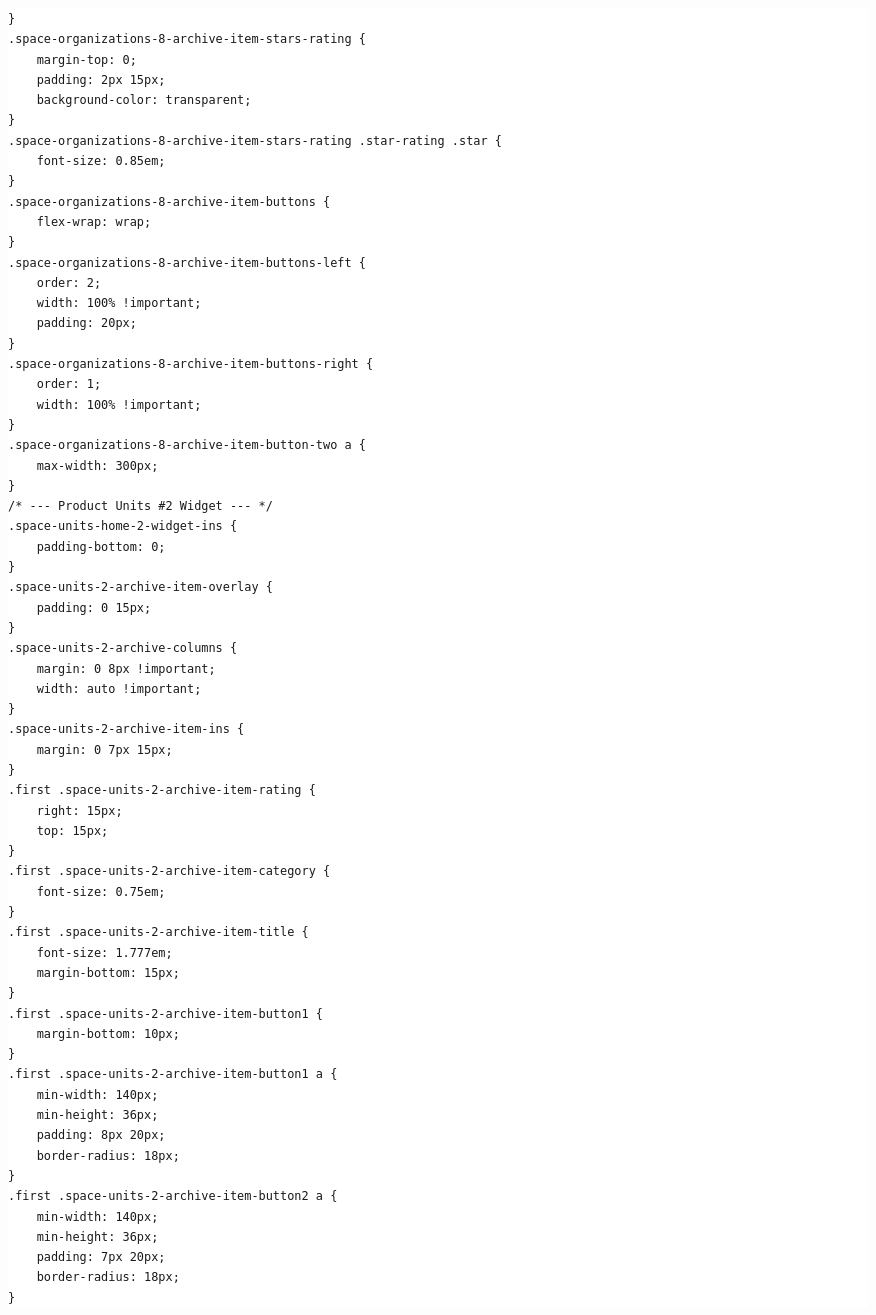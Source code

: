     }
    .space-organizations-8-archive-item-stars-rating {
        margin-top: 0;
        padding: 2px 15px;
        background-color: transparent;
    }
    .space-organizations-8-archive-item-stars-rating .star-rating .star {
        font-size: 0.85em;
    }
    .space-organizations-8-archive-item-buttons {
        flex-wrap: wrap;
    }
    .space-organizations-8-archive-item-buttons-left {
        order: 2;
        width: 100% !important;
        padding: 20px;
    }
    .space-organizations-8-archive-item-buttons-right {
        order: 1;
        width: 100% !important;
    }
    .space-organizations-8-archive-item-button-two a {
        max-width: 300px;
    }
    /* --- Product Units #2 Widget --- */
    .space-units-home-2-widget-ins {
        padding-bottom: 0;
    }
    .space-units-2-archive-item-overlay {
        padding: 0 15px;
    }
    .space-units-2-archive-columns {
        margin: 0 8px !important;
        width: auto !important;
    }
    .space-units-2-archive-item-ins {
        margin: 0 7px 15px;
    }
    .first .space-units-2-archive-item-rating {
        right: 15px;
        top: 15px;
    }
    .first .space-units-2-archive-item-category {
        font-size: 0.75em;
    }
    .first .space-units-2-archive-item-title {
        font-size: 1.777em;
        margin-bottom: 15px;
    }
    .first .space-units-2-archive-item-button1 {
        margin-bottom: 10px;
    }
    .first .space-units-2-archive-item-button1 a {
        min-width: 140px;
        min-height: 36px;
        padding: 8px 20px;
        border-radius: 18px;
    }
    .first .space-units-2-archive-item-button2 a {
        min-width: 140px;
        min-height: 36px;
        padding: 7px 20px;
        border-radius: 18px;
    }